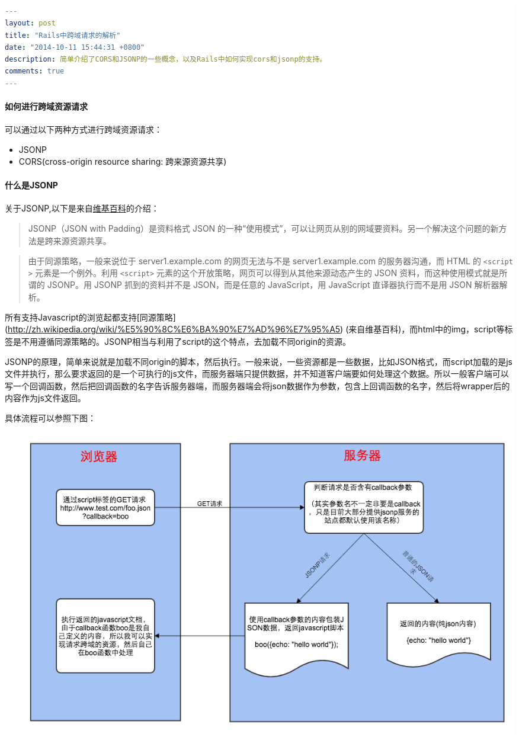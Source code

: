 ```yaml
---
layout: post
title: "Rails中跨域请求的解析"
date: "2014-10-11 15:44:31 +0800"
description: 简单介绍了CORS和JSONP的一些概念，以及Rails中如何实现cors和jsonp的支持。
comments: true
---
```


#### 如何进行跨域资源请求

可以通过以下两种方式进行跨域资源请求：

* JSONP
* CORS(cross-origin resource sharing: 跨来源资源共享)

#### 什么是JSONP

关于JSONP,以下是来自[维基百科](http://zh.wikipedia.org/wiki/JSONP)的介绍：

> JSONP（JSON with Padding）是资料格式 JSON 的一种“使用模式”，可以让网页从别的网域要资料。另一个解决这个问题的新方法是跨来源资源共享。

> 由于同源策略，一般来说位于 server1.example.com 的网页无法与不是 server1.example.com 的服务器沟通，而 HTML 的 `<script>` 元素是一个例外。利用 `<script>` 元素的这个开放策略，网页可以得到从其他来源动态产生的 JSON 资料，而这种使用模式就是所谓的 JSONP。用 JSONP 抓到的资料并不是 JSON，而是任意的 JavaScript，用 JavaScript 直译器执行而不是用 JSON 解析器解析。

所有支持Javascript的浏览起都支持[同源策略]
(http://zh.wikipedia.org/wiki/%E5%90%8C%E6%BA%90%E7%AD%96%E7%95%A5)
(来自维基百科)，而html中的img，script等标签是不用遵循同源策略的。JSONP相当与利用了script的这个特点，去加载不同origin的资源。

JSONP的原理，简单来说就是加载不同origin的脚本，然后执行。一般来说，一些资源都是一些数据，比如JSON格式，而script加载的是js文件并执行，那么要求返回的是一个可执行的js文件，而服务器端只提供数据，并不知道客户端要如何处理这个数据。所以一般客户端可以写一个回调函数，然后把回调函数的名字告诉服务器端，而服务器端会将json数据作为参数，包含上回调函数的名字，然后将wrapper后的内容作为js文件返回。

具体流程可以参照下图：

![jsonp处理流程图](/images/2014-10-11-cross-origin-resource-sharing/jsonp处理流程图.png "jsonp处理流程图")
